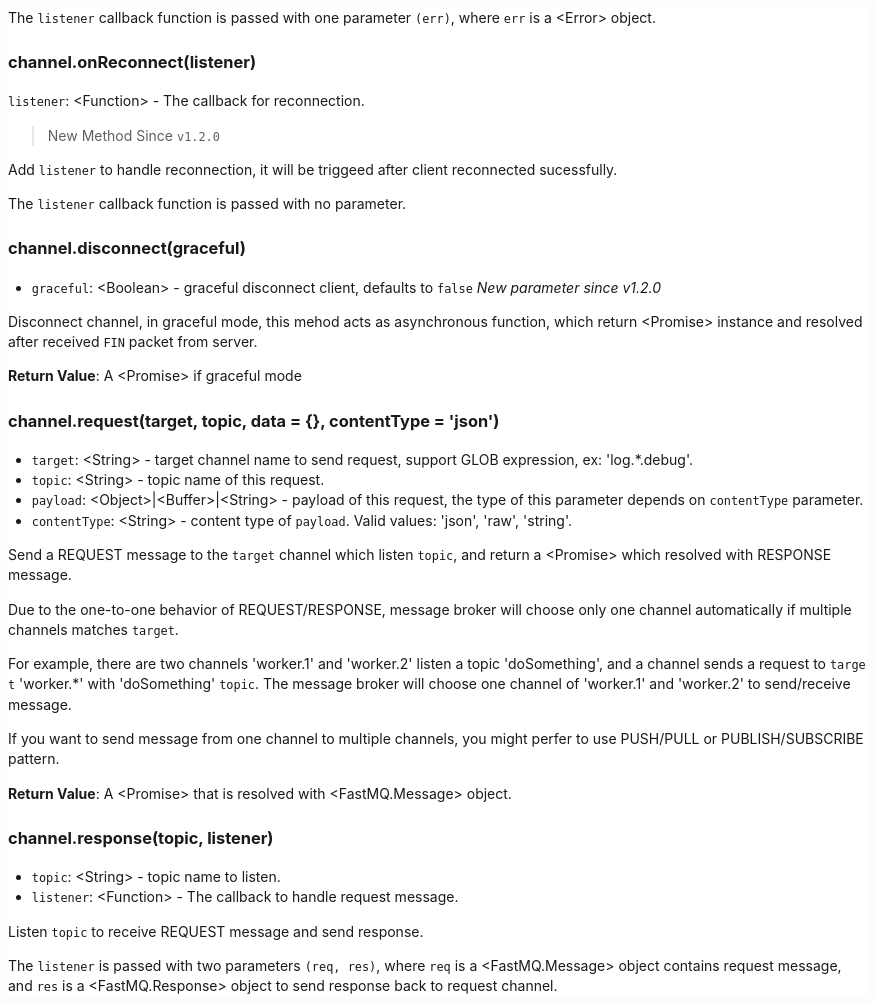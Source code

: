 The `listener` callback function is passed with one parameter `(err)`, where `err` is a &lt;Error> object.

### channel.onReconnect(listener)
`listener`:  &lt;Function> - The callback for reconnection.

> New Method Since `v1.2.0`

Add `listener` to handle reconnection, it will be triggeed after client reconnected sucessfully.

The `listener` callback function is passed with no parameter.

### channel.disconnect(graceful)
* `graceful`: &lt;Boolean> - graceful disconnect client, defaults to `false` *New parameter since v1.2.0*

Disconnect channel, in graceful mode, this mehod acts as asynchronous function, which return &lt;Promise> instance and resolved after received `FIN` packet from server.

**Return Value**: A &lt;Promise> if graceful mode

### channel.request(target, topic, data = {}, contentType = 'json')
* `target`: &lt;String> -  target channel name to send request, support GLOB expression, ex: 'log.*.debug'.
* `topic`: &lt;String> - topic name of this request.
* `payload`: &lt;Object>|&lt;Buffer>|&lt;String> - payload of this request, the type of this parameter depends on `contentType` parameter.
* `contentType`: &lt;String> - content type of `payload`. Valid values: 'json', 'raw', 'string'.

Send a REQUEST message to the `target` channel which listen `topic`, and return a &lt;Promise> which resolved with  RESPONSE message.

Due to the one-to-one behavior of REQUEST/RESPONSE, message broker will choose only one channel automatically if multiple channels matches `target`.

For example, there are two channels 'worker.1' and 'worker.2' listen a topic 'doSomething', and a channel sends a request to `target` 'worker.*' with 'doSomething' `topic`. The message broker will choose one channel of 'worker.1' and 'worker.2' to send/receive message.

If you want to send message from one channel to multiple channels, you might perfer to use PUSH/PULL or PUBLISH/SUBSCRIBE pattern.

**Return Value**: A &lt;Promise> that is resolved with &lt;FastMQ.Message> object.



### channel.response(topic, listener)
* `topic`: &lt;String> - topic name to listen.
* `listener`: &lt;Function> - The callback to handle request message.

Listen `topic` to receive REQUEST message and send response.

The `listener` is passed with two parameters `(req, res)`, where `req` is a &lt;FastMQ.Message> object contains request message, and `res` is a &lt;FastMQ.Response> object to send response back to request channel.

